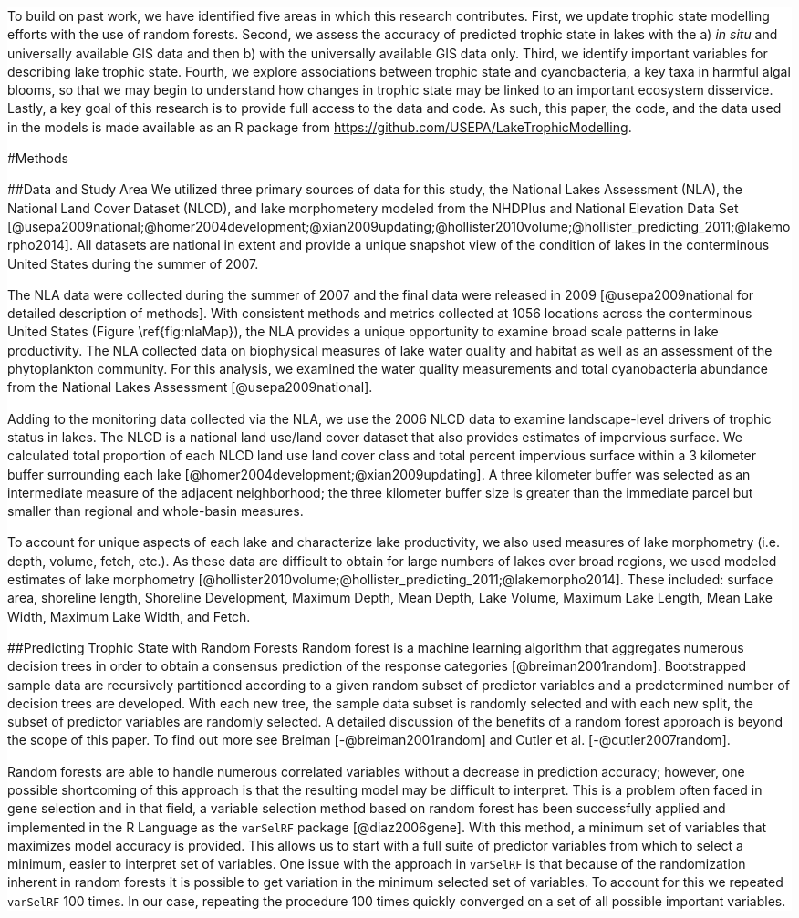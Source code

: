 To build on past work, we have identified five areas in which this research contributes.  First, we update trophic state modelling efforts with the use of random forests.  Second, we assess the accuracy of predicted trophic state in lakes with the a) *in situ* and universally available GIS data  and then b) with the universally available GIS data only. Third, we identify important variables for describing lake trophic state.  Fourth, we explore associations between trophic state and cyanobacteria, a key taxa in harmful algal blooms, so that we may begin to understand how changes in trophic state may be linked to an important ecosystem disservice.  Lastly, a key goal of this research is to provide full access to the data and code.  As such, this paper, the code, and the data used in the models is made available as an R package from https://github.com/USEPA/LakeTrophicModelling.  

#Methods

##Data and Study Area
We utilized three primary sources of data for this study, the National Lakes Assessment (NLA), the National Land Cover Dataset (NLCD), and  lake morphometery modeled from the NHDPlus and National Elevation Data Set [@usepa2009national;@homer2004development;@xian2009updating;@hollister2010volume;@hollister_predicting_2011;@lakemorpho2014].  All datasets are national in extent and provide a unique snapshot view of the condition of lakes in the conterminous United States during the summer of 2007.

The NLA data were collected during the summer of 2007 and the final data were released in 2009 [@usepa2009national for detailed description of methods].  With consistent methods and metrics collected at 1056 locations across the conterminous United States (Figure \ref{fig:nlaMap}), the NLA provides a unique opportunity to examine broad scale patterns in lake productivity.  The NLA collected data on biophysical measures of lake water quality and habitat as well as an assessment of the phytoplankton community.  For this analysis, we examined the water quality measurements and total cyanobacteria abundance from the National Lakes Assessment [@usepa2009national].   

Adding to the monitoring data collected via the NLA, we use the 2006 NLCD data to examine landscape-level drivers of trophic status in lakes.  The NLCD is a national land use/land cover dataset that also provides estimates of impervious surface.  We calculated total proportion of each NLCD land use land cover class and total percent impervious surface within a 3 kilometer buffer surrounding each lake [@homer2004development;@xian2009updating].  A three kilometer buffer was selected as an intermediate measure of the adjacent neighborhood; the three kilometer buffer size is greater than the immediate parcel but smaller than regional  and whole-basin measures.  

To account for unique aspects of each lake and characterize lake productivity, we also used measures of lake morphometry (i.e. depth, volume, fetch, etc.).  As these data are difficult to obtain for large numbers of lakes over broad regions, we used modeled estimates of lake morphometry [@hollister2010volume;@hollister_predicting_2011;@lakemorpho2014]. These included: surface area, shoreline length, Shoreline Development, Maximum Depth, Mean Depth, Lake Volume, Maximum Lake Length, Mean Lake Width, Maximum Lake Width, and Fetch.  

##Predicting Trophic State with Random Forests
Random forest is a machine learning algorithm that aggregates numerous decision trees in order to obtain a consensus prediction of the response categories [@breiman2001random].  Bootstrapped sample data are recursively partitioned according to a given random subset of predictor variables and a predetermined number of decision trees  are developed.   With each new tree, the sample data subset is randomly selected and with each new split, the subset of predictor variables are randomly selected.  A detailed discussion of the benefits of a random forest approach is beyond the scope of this paper.  To find out more see Breiman [-@breiman2001random] and Cutler et al. [-@cutler2007random].

Random forests are able to handle numerous correlated variables without a decrease in prediction accuracy; however, one possible shortcoming of this approach is that the resulting model may be difficult to interpret.  This is a problem often faced in gene selection and in that field, a variable selection method based on random forest has been successfully applied and implemented in the R Language as the `varSelRF` package [@diaz2006gene].  With this method, a minimum set of variables that maximizes model accuracy is provided.  This allows us to start with a full suite of predictor variables from which to select a minimum, easier to interpret set of variables.  One issue with the approach in `varSelRF` is that because of the randomization inherent in random forests it is possible to get variation in the minimum selected set of variables.  To account for this we repeated `varSelRF` 100 times.  In our case, repeating the procedure 100 times quickly converged on a set of all possible important variables.  

